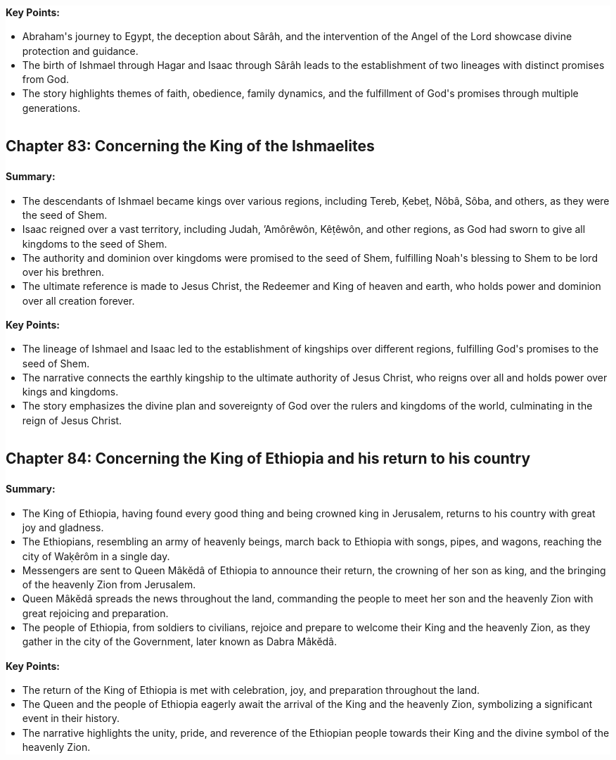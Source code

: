 **Key Points:**
- Abraham's journey to Egypt, the deception about Sârâh, and the intervention of the Angel of the Lord showcase divine protection and guidance.
- The birth of Ishmael through Hagar and Isaac through Sârâh leads to the establishment of two lineages with distinct promises from God.
- The story highlights themes of faith, obedience, family dynamics, and the fulfillment of God's promises through multiple generations.



## Chapter 83: Concerning the King of the Ishmaelites ##

**Summary:**
- The descendants of Ishmael became kings over various regions, including Tereb, Ḳebeṭ, Nôbâ, Sôba, and others, as they were the seed of Shem.
- Isaac reigned over a vast territory, including Judah, ’Amôrêwôn, Kêṭêwôn, and other regions, as God had sworn to give all kingdoms to the seed of Shem.
- The authority and dominion over kingdoms were promised to the seed of Shem, fulfilling Noah's blessing to Shem to be lord over his brethren.
- The ultimate reference is made to Jesus Christ, the Redeemer and King of heaven and earth, who holds power and dominion over all creation forever.

**Key Points:**
- The lineage of Ishmael and Isaac led to the establishment of kingships over different regions, fulfilling God's promises to the seed of Shem.
- The narrative connects the earthly kingship to the ultimate authority of Jesus Christ, who reigns over all and holds power over kings and kingdoms.
- The story emphasizes the divine plan and sovereignty of God over the rulers and kingdoms of the world, culminating in the reign of Jesus Christ.



## Chapter 84: Concerning the King of Ethiopia and his return to his country ##

**Summary:**
- The King of Ethiopia, having found every good thing and being crowned king in Jerusalem, returns to his country with great joy and gladness.
- The Ethiopians, resembling an army of heavenly beings, march back to Ethiopia with songs, pipes, and wagons, reaching the city of Waḳêrôm in a single day.
- Messengers are sent to Queen Mâkĕdâ of Ethiopia to announce their return, the crowning of her son as king, and the bringing of the heavenly Zion from Jerusalem.
- Queen Mâkĕdâ spreads the news throughout the land, commanding the people to meet her son and the heavenly Zion with great rejoicing and preparation.
- The people of Ethiopia, from soldiers to civilians, rejoice and prepare to welcome their King and the heavenly Zion, as they gather in the city of the Government, later known as Dabra Mâkĕdâ.

**Key Points:**
- The return of the King of Ethiopia is met with celebration, joy, and preparation throughout the land.
- The Queen and the people of Ethiopia eagerly await the arrival of the King and the heavenly Zion, symbolizing a significant event in their history.
- The narrative highlights the unity, pride, and reverence of the Ethiopian people towards their King and the divine symbol of the heavenly Zion.
